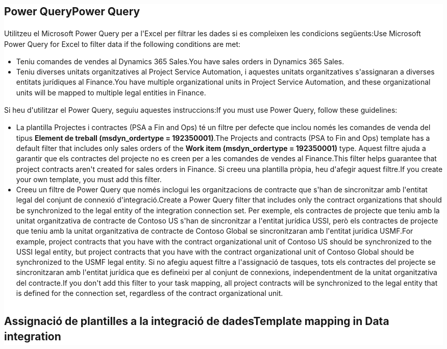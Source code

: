 ## <a name="power-query"></a><span data-ttu-id="0b17b-187">Power Query</span><span class="sxs-lookup"><span data-stu-id="0b17b-187">Power Query</span></span>

<span data-ttu-id="0b17b-188">Utilitzeu el Microsoft Power Query per a l'Excel per filtrar les dades si es compleixen les condicions següents:</span><span class="sxs-lookup"><span data-stu-id="0b17b-188">Use Microsoft Power Query for Excel to filter data if the following conditions are met:</span></span>

- <span data-ttu-id="0b17b-189">Teniu comandes de vendes al Dynamics 365 Sales.</span><span class="sxs-lookup"><span data-stu-id="0b17b-189">You have sales orders in Dynamics 365 Sales.</span></span>
- <span data-ttu-id="0b17b-190">Teniu diverses unitats organitzatives al Project Service Automation, i aquestes unitats organitzatives s'assignaran a diverses entitats jurídiques al Finance.</span><span class="sxs-lookup"><span data-stu-id="0b17b-190">You have multiple organizational units in Project Service Automation, and these organizational units will be mapped to multiple legal entities in Finance.</span></span>

<span data-ttu-id="0b17b-191">Si heu d'utilitzar el Power Query, seguiu aquestes instruccions:</span><span class="sxs-lookup"><span data-stu-id="0b17b-191">If you must use Power Query, follow these guidelines:</span></span>

- <span data-ttu-id="0b17b-192">La plantilla Projectes i contractes (PSA a Fin and Ops) té un filtre per defecte que inclou només les comandes de venda del tipus **Element de treball (msdyn\_ordertype = 192350001)**.</span><span class="sxs-lookup"><span data-stu-id="0b17b-192">The Projects and contracts (PSA to Fin and Ops) template has a default filter that includes only sales orders of the **Work item (msdyn\_ordertype = 192350001)** type.</span></span> <span data-ttu-id="0b17b-193">Aquest filtre ajuda a garantir que els contractes del projecte no es creen per a les comandes de vendes al Finance.</span><span class="sxs-lookup"><span data-stu-id="0b17b-193">This filter helps guarantee that project contracts aren't created for sales orders in Finance.</span></span> <span data-ttu-id="0b17b-194">Si creeu una plantilla pròpia, heu d'afegir aquest filtre.</span><span class="sxs-lookup"><span data-stu-id="0b17b-194">If you create your own template, you must add this filter.</span></span>
- <span data-ttu-id="0b17b-195">Creeu un filtre de Power Query que només inclogui les organitzacions de contracte que s'han de sincronitzar amb l'entitat legal del conjunt de connexió d'integració.</span><span class="sxs-lookup"><span data-stu-id="0b17b-195">Create a Power Query filter that includes only the contract organizations that should be synchronized to the legal entity of the integration connection set.</span></span> <span data-ttu-id="0b17b-196">Per exemple, els contractes de projecte que teniu amb la unitat organitzativa de contracte de Contoso US s'han de sincronitzar a l'entitat jurídica USSI, però els contractes de projecte que teniu amb la unitat organitzativa de contracte de Contoso Global se sincronitzaran amb l'entitat jurídica USMF.</span><span class="sxs-lookup"><span data-stu-id="0b17b-196">For example, project contracts that you have with the contract organizational unit of Contoso US should be synchronized to the USSI legal entity, but project contracts that you have with the contract organizational unit of Contoso Global should be synchronized to the USMF legal entity.</span></span> <span data-ttu-id="0b17b-197">Si no afegiu aquest filtre a l'assignació de tasques, tots els contractes del projecte se sincronitzaran amb l'entitat jurídica que es defineixi per al conjunt de connexions, independentment de la unitat organitzativa del contracte.</span><span class="sxs-lookup"><span data-stu-id="0b17b-197">If you don't add this filter to your task mapping, all project contracts will be synchronized to the legal entity that is defined for the connection set, regardless of the contract organizational unit.</span></span>

## <a name="template-mapping-in-data-integration"></a><span data-ttu-id="0b17b-198">Assignació de plantilles a la integració de dades</span><span class="sxs-lookup"><span data-stu-id="0b17b-198">Template mapping in Data integration</span></span>
